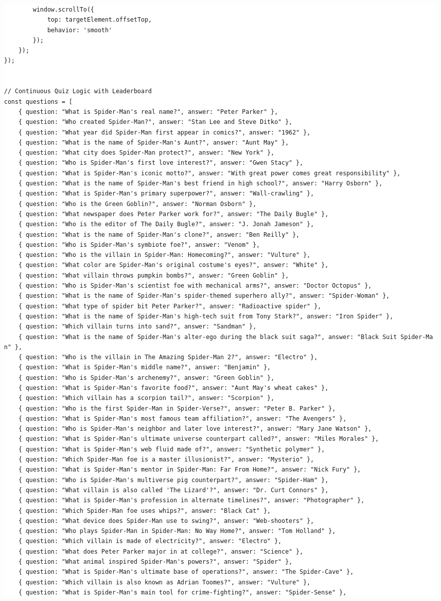             window.scrollTo({
                top: targetElement.offsetTop,
                behavior: 'smooth'
            });
        });
    });


    // Continuous Quiz Logic with Leaderboard
    const questions = [
        { question: "What is Spider-Man's real name?", answer: "Peter Parker" },
        { question: "Who created Spider-Man?", answer: "Stan Lee and Steve Ditko" },
        { question: "What year did Spider-Man first appear in comics?", answer: "1962" },
        { question: "What is the name of Spider-Man's Aunt?", answer: "Aunt May" },
        { question: "What city does Spider-Man protect?", answer: "New York" },
        { question: "Who is Spider-Man's first love interest?", answer: "Gwen Stacy" },
        { question: "What is Spider-Man's iconic motto?", answer: "With great power comes great responsibility" },
        { question: "What is the name of Spider-Man's best friend in high school?", answer: "Harry Osborn" },
        { question: "What is Spider-Man's primary superpower?", answer: "Wall-crawling" },
        { question: "Who is the Green Goblin?", answer: "Norman Osborn" },
        { question: "What newspaper does Peter Parker work for?", answer: "The Daily Bugle" },
        { question: "Who is the editor of The Daily Bugle?", answer: "J. Jonah Jameson" },
        { question: "What is the name of Spider-Man's clone?", answer: "Ben Reilly" },
        { question: "Who is Spider-Man's symbiote foe?", answer: "Venom" },
        { question: "Who is the villain in Spider-Man: Homecoming?", answer: "Vulture" },
        { question: "What color are Spider-Man's original costume's eyes?", answer: "White" },
        { question: "What villain throws pumpkin bombs?", answer: "Green Goblin" },
        { question: "Who is Spider-Man's scientist foe with mechanical arms?", answer: "Doctor Octopus" },
        { question: "What is the name of Spider-Man's spider-themed superhero ally?", answer: "Spider-Woman" },
        { question: "What type of spider bit Peter Parker?", answer: "Radioactive spider" },
        { question: "What is the name of Spider-Man's high-tech suit from Tony Stark?", answer: "Iron Spider" },
        { question: "Which villain turns into sand?", answer: "Sandman" },
        { question: "What is the name of Spider-Man's alter-ego during the black suit saga?", answer: "Black Suit Spider-Man" },
        { question: "Who is the villain in The Amazing Spider-Man 2?", answer: "Electro" },
        { question: "What is Spider-Man's middle name?", answer: "Benjamin" },
        { question: "Who is Spider-Man's archenemy?", answer: "Green Goblin" },
        { question: "What is Spider-Man's favorite food?", answer: "Aunt May's wheat cakes" },
        { question: "Which villain has a scorpion tail?", answer: "Scorpion" },
        { question: "Who is the first Spider-Man in Spider-Verse?", answer: "Peter B. Parker" },
        { question: "What is Spider-Man's most famous team affiliation?", answer: "The Avengers" },
        { question: "Who is Spider-Man's neighbor and later love interest?", answer: "Mary Jane Watson" },
        { question: "What is Spider-Man's ultimate universe counterpart called?", answer: "Miles Morales" },
        { question: "What is Spider-Man's web fluid made of?", answer: "Synthetic polymer" },
        { question: "Which Spider-Man foe is a master illusionist?", answer: "Mysterio" },
        { question: "What is Spider-Man's mentor in Spider-Man: Far From Home?", answer: "Nick Fury" },
        { question: "Who is Spider-Man's multiverse pig counterpart?", answer: "Spider-Ham" },
        { question: "What villain is also called 'The Lizard'?", answer: "Dr. Curt Connors" },
        { question: "What is Spider-Man's profession in alternate timelines?", answer: "Photographer" },
        { question: "Which Spider-Man foe uses whips?", answer: "Black Cat" },
        { question: "What device does Spider-Man use to swing?", answer: "Web-shooters" },
        { question: "Who plays Spider-Man in Spider-Man: No Way Home?", answer: "Tom Holland" },
        { question: "Which villain is made of electricity?", answer: "Electro" },
        { question: "What does Peter Parker major in at college?", answer: "Science" },
        { question: "What animal inspired Spider-Man's powers?", answer: "Spider" },
        { question: "What is Spider-Man's ultimate base of operations?", answer: "The Spider-Cave" },
        { question: "Which villain is also known as Adrian Toomes?", answer: "Vulture" },
        { question: "What is Spider-Man's main tool for crime-fighting?", answer: "Spider-Sense" },